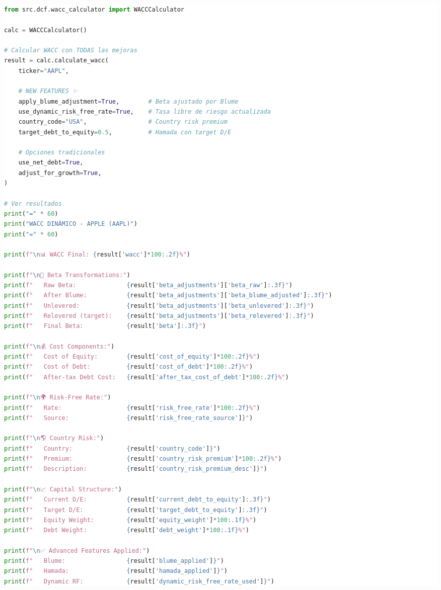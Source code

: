 ```python
from src.dcf.wacc_calculator import WACCCalculator

calc = WACCCalculator()

# Calcular WACC con TODAS las mejoras
result = calc.calculate_wacc(
    ticker="AAPL",

    # NEW FEATURES ✨
    apply_blume_adjustment=True,        # Beta ajustado por Blume
    use_dynamic_risk_free_rate=True,    # Tasa libre de riesgo actualizada
    country_code="USA",                 # Country risk premium
    target_debt_to_equity=0.5,          # Hamada con target D/E

    # Opciones tradicionales
    use_net_debt=True,
    adjust_for_growth=True,
)

# Ver resultados
print("=" * 60)
print("WACC DINÁMICO - APPLE (AAPL)")
print("=" * 60)

print(f"\n📊 WACC Final: {result['wacc']*100:.2f}%")

print(f"\n🔹 Beta Transformations:")
print(f"   Raw Beta:              {result['beta_adjustments']['beta_raw']:.3f}")
print(f"   After Blume:           {result['beta_adjustments']['beta_blume_adjusted']:.3f}")
print(f"   Unlevered:             {result['beta_adjustments']['beta_unlevered']:.3f}")
print(f"   Relevered (target):    {result['beta_adjustments']['beta_relevered']:.3f}")
print(f"   Final Beta:            {result['beta']:.3f}")

print(f"\n💰 Cost Components:")
print(f"   Cost of Equity:        {result['cost_of_equity']*100:.2f}%")
print(f"   Cost of Debt:          {result['cost_of_debt']*100:.2f}%")
print(f"   After-tax Debt Cost:   {result['after_tax_cost_of_debt']*100:.2f}%")

print(f"\n🌍 Risk-Free Rate:")
print(f"   Rate:                  {result['risk_free_rate']*100:.2f}%")
print(f"   Source:                {result['risk_free_rate_source']}")

print(f"\n🌎 Country Risk:")
print(f"   Country:               {result['country_code']}")
print(f"   Premium:               {result['country_risk_premium']*100:.2f}%")
print(f"   Description:           {result['country_risk_premium_desc']}")

print(f"\n📈 Capital Structure:")
print(f"   Current D/E:           {result['current_debt_to_equity']:.3f}")
print(f"   Target D/E:            {result['target_debt_to_equity']:.3f}")
print(f"   Equity Weight:         {result['equity_weight']*100:.1f}%")
print(f"   Debt Weight:           {result['debt_weight']*100:.1f}%")

print(f"\n✅ Advanced Features Applied:")
print(f"   Blume:                 {result['blume_applied']}")
print(f"   Hamada:                {result['hamada_applied']}")
print(f"   Dynamic RF:            {result['dynamic_risk_free_rate_used']}")
```
